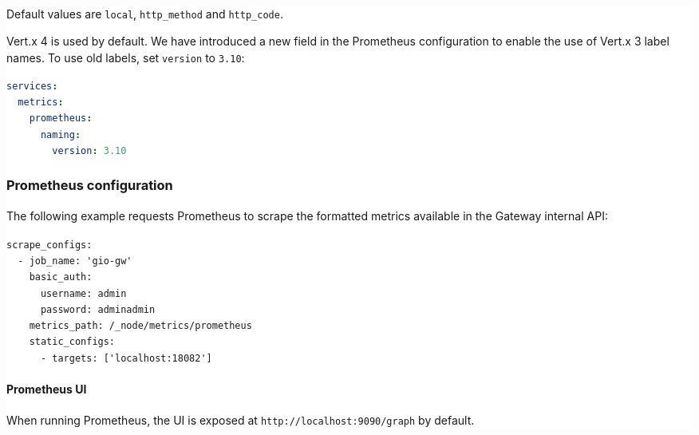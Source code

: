Default values are `local`, `http_method` and `http_code`.

Vert.x 4 is used by default. We have introduced a new field in the Prometheus configuration to enable the use of Vert.x 3 label names. To use old labels, set `version` to `3.10`:

```yaml
services:
  metrics:
    prometheus:
      naming:
        version: 3.10
```

### Prometheus configuration

The following example requests Prometheus to scrape the formatted metrics available in the Gateway internal API:

```
scrape_configs:
  - job_name: 'gio-gw'
    basic_auth:
      username: admin
      password: adminadmin
    metrics_path: /_node/metrics/prometheus
    static_configs:
      - targets: ['localhost:18082']
```

#### Prometheus UI

When running Prometheus, the UI is exposed at `http://localhost:9090/graph` by default.
